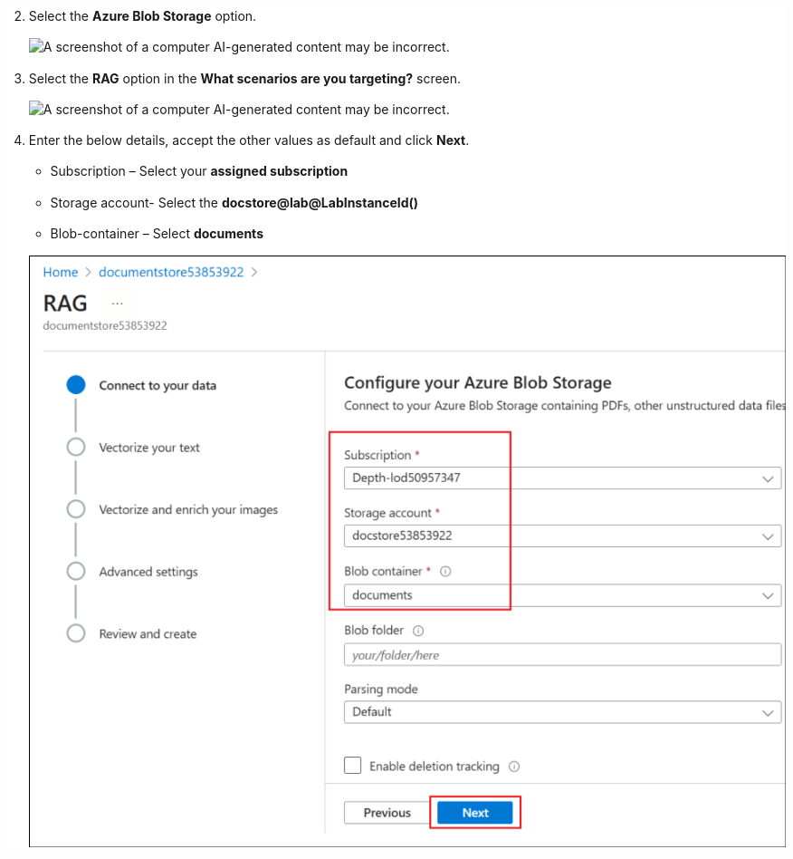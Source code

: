 2.  Select the **Azure Blob Storage** option.

    ![A screenshot of a computer AI-generated content may be
incorrect.](./media/image49.png)

3.  Select the **RAG** option in the **What scenarios are you
    targeting?** screen.

    ![A screenshot of a computer AI-generated content may be
incorrect.](./media/image50.png)

4.  Enter the below details, accept the other values as default and
    click **Next**.

    - Subscription – Select your **assigned subscription**
    
    - Storage account- Select the **docstore@lab@LabInstanceId()**
    
    - Blob-container – Select **documents**
    
    ![](./media/image51.png)
